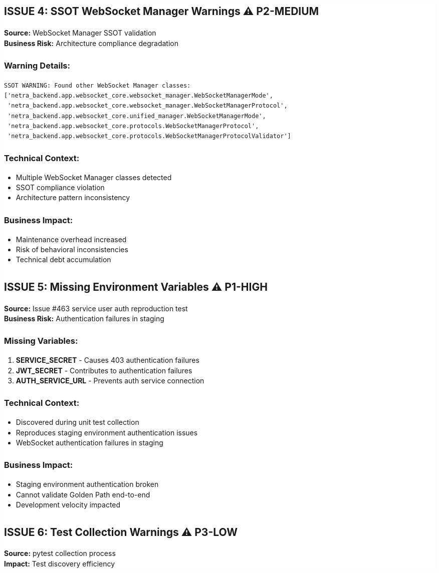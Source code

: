 ## ISSUE 4: SSOT WebSocket Manager Warnings ⚠️ **P2-MEDIUM**

**Source:** WebSocket Manager SSOT validation  
**Business Risk:** Architecture compliance degradation

### Warning Details:
```
SSOT WARNING: Found other WebSocket Manager classes: 
['netra_backend.app.websocket_core.websocket_manager.WebSocketManagerMode', 
 'netra_backend.app.websocket_core.websocket_manager.WebSocketManagerProtocol', 
 'netra_backend.app.websocket_core.unified_manager.WebSocketManagerMode', 
 'netra_backend.app.websocket_core.protocols.WebSocketManagerProtocol', 
 'netra_backend.app.websocket_core.protocols.WebSocketManagerProtocolValidator']
```

### Technical Context:
- Multiple WebSocket Manager classes detected
- SSOT compliance violation
- Architecture pattern inconsistency

### Business Impact:
- Maintenance overhead increased
- Risk of behavioral inconsistencies
- Technical debt accumulation

## ISSUE 5: Missing Environment Variables ⚠️ **P1-HIGH**

**Source:** Issue #463 service user auth reproduction test  
**Business Risk:** Authentication failures in staging

### Missing Variables:
1. **SERVICE_SECRET** - Causes 403 authentication failures
2. **JWT_SECRET** - Contributes to authentication failures  
3. **AUTH_SERVICE_URL** - Prevents auth service connection

### Technical Context:
- Discovered during unit test collection
- Reproduces staging environment authentication issues
- WebSocket authentication failures in staging

### Business Impact:
- Staging environment authentication broken
- Cannot validate Golden Path end-to-end
- Development velocity impacted

## ISSUE 6: Test Collection Warnings ⚠️ **P3-LOW**

**Source:** pytest collection process  
**Impact:** Test discovery efficiency
